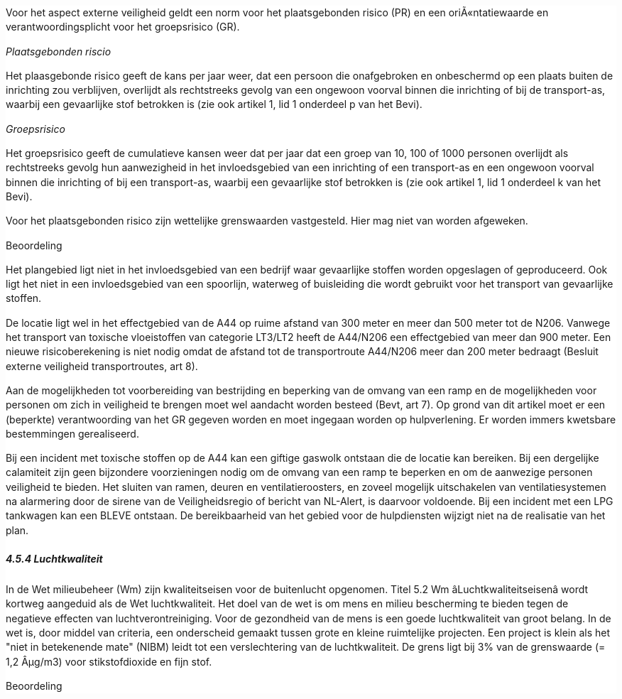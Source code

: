 Voor het aspect externe veiligheid geldt een norm voor het plaatsgebonden risico (PR) en een oriÃ«ntatiewaarde en verantwoordingsplicht voor het groepsrisico (GR).

*Plaatsgebonden riscio*

Het plaasgebonde risico geeft de kans per jaar weer, dat een persoon die onafgebroken en onbeschermd op een plaats buiten de inrichting zou verblijven, overlijdt als rechtstreeks gevolg van een ongewoon voorval binnen die inrichting of bij de transport\-as, waarbij een gevaarlijke stof betrokken is (zie ook artikel 1, lid 1 onderdeel p van het Bevi).

*Groepsrisico*

Het groepsrisico geeft de cumulatieve kansen weer dat per jaar dat een groep van 10, 100 of 1000 personen overlijdt als rechtstreeks gevolg hun aanwezigheid in het invloedsgebied van een inrichting of een transport\-as en een ongewoon voorval binnen die inrichting of bij een transport\-as, waarbij een gevaarlijke stof betrokken is (zie ook artikel 1, lid 1 onderdeel k van het Bevi).

Voor het plaatsgebonden risico zijn wettelijke grenswaarden vastgesteld. Hier mag niet van worden afgeweken.

Beoordeling

Het plangebied ligt niet in het invloedsgebied van een bedrijf waar gevaarlijke stoffen worden opgeslagen of geproduceerd. Ook ligt het niet in een invloedsgebied van een spoorlijn, waterweg of buisleiding die wordt gebruikt voor het transport van gevaarlijke stoffen.

De locatie ligt wel in het effectgebied van de A44 op ruime afstand van 300 meter en meer dan 500 meter tot de N206\. Vanwege het transport van toxische vloeistoffen van categorie LT3/LT2 heeft de A44/N206 een effectgebied van meer dan 900 meter. Een nieuwe risicoberekening is niet nodig omdat de afstand tot de transportroute A44/N206 meer dan 200 meter bedraagt (Besluit externe veiligheid transportroutes, art 8\).

Aan de mogelijkheden tot voorbereiding van bestrijding en beperking van de omvang van een ramp en de mogelijkheden voor personen om zich in veiligheid te brengen moet wel aandacht worden besteed (Bevt, art 7\). Op grond van dit artikel moet er een (beperkte) verantwoording van het GR gegeven worden en moet ingegaan worden op hulpverlening. Er worden immers kwetsbare bestemmingen gerealiseerd.

Bij een incident met toxische stoffen op de A44 kan een giftige gaswolk ontstaan die de locatie kan bereiken. Bij een dergelijke calamiteit zijn geen bijzondere voorzieningen nodig om de omvang van een ramp te beperken en om de aanwezige personen veiligheid te bieden. Het sluiten van ramen, deuren en ventilatieroosters, en zoveel mogelijk uitschakelen van ventilatiesystemen na alarmering door de sirene van de Veiligheidsregio of bericht van NL\-Alert, is daarvoor voldoende. Bij een incident met een LPG tankwagen kan een BLEVE ontstaan. De bereikbaarheid van het gebied voor de hulpdiensten wijzigt niet na de realisatie van het plan.

##### 4\.5\.4 Luchtkwaliteit

In de Wet milieubeheer (Wm) zijn kwaliteitseisen voor de buitenlucht opgenomen. Titel 5\.2 Wm âLuchtkwaliteitseisenâ wordt kortweg aangeduid als de Wet luchtkwaliteit. Het doel van de wet is om mens en milieu bescherming te bieden tegen de negatieve effecten van luchtverontreiniging. Voor de gezondheid van de mens is een goede luchtkwaliteit van groot belang. In de wet is, door middel van criteria, een onderscheid gemaakt tussen grote en kleine ruimtelijke projecten. Een project is klein als het "niet in betekenende mate" (NIBM) leidt tot een verslechtering van de luchtkwaliteit. De grens ligt bij 3% van de grenswaarde (\= 1,2 Âµg/m3) voor stikstofdioxide en fijn stof.

Beoordeling
